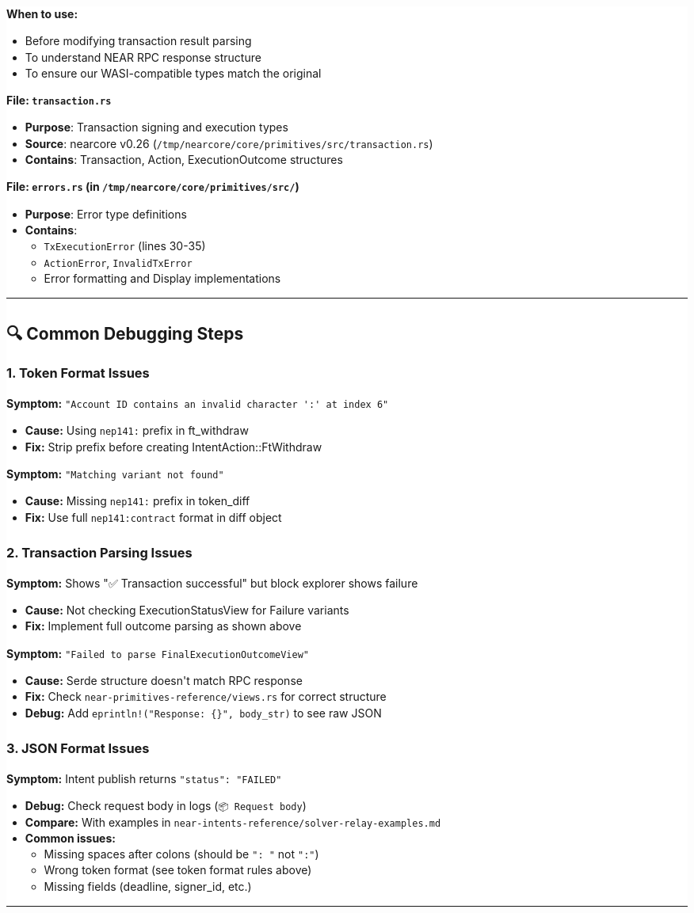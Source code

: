 **When to use:**
- Before modifying transaction result parsing
- To understand NEAR RPC response structure
- To ensure our WASI-compatible types match the original

**File: `transaction.rs`**
- **Purpose**: Transaction signing and execution types
- **Source**: nearcore v0.26 (`/tmp/nearcore/core/primitives/src/transaction.rs`)
- **Contains**: Transaction, Action, ExecutionOutcome structures

**File: `errors.rs` (in `/tmp/nearcore/core/primitives/src/`)**
- **Purpose**: Error type definitions
- **Contains**:
  - `TxExecutionError` (lines 30-35)
  - `ActionError`, `InvalidTxError`
  - Error formatting and Display implementations

---

## 🔍 Common Debugging Steps

### 1. Token Format Issues

**Symptom:** `"Account ID contains an invalid character ':' at index 6"`
- **Cause:** Using `nep141:` prefix in ft_withdraw
- **Fix:** Strip prefix before creating IntentAction::FtWithdraw

**Symptom:** `"Matching variant not found"`
- **Cause:** Missing `nep141:` prefix in token_diff
- **Fix:** Use full `nep141:contract` format in diff object

### 2. Transaction Parsing Issues

**Symptom:** Shows "✅ Transaction successful" but block explorer shows failure
- **Cause:** Not checking ExecutionStatusView for Failure variants
- **Fix:** Implement full outcome parsing as shown above

**Symptom:** `"Failed to parse FinalExecutionOutcomeView"`
- **Cause:** Serde structure doesn't match RPC response
- **Fix:** Check `near-primitives-reference/views.rs` for correct structure
- **Debug:** Add `eprintln!("Response: {}", body_str)` to see raw JSON

### 3. JSON Format Issues

**Symptom:** Intent publish returns `"status": "FAILED"`
- **Debug:** Check request body in logs (`📦 Request body`)
- **Compare:** With examples in `near-intents-reference/solver-relay-examples.md`
- **Common issues:**
  - Missing spaces after colons (should be `": "` not `":"`)
  - Wrong token format (see token format rules above)
  - Missing fields (deadline, signer_id, etc.)

---
